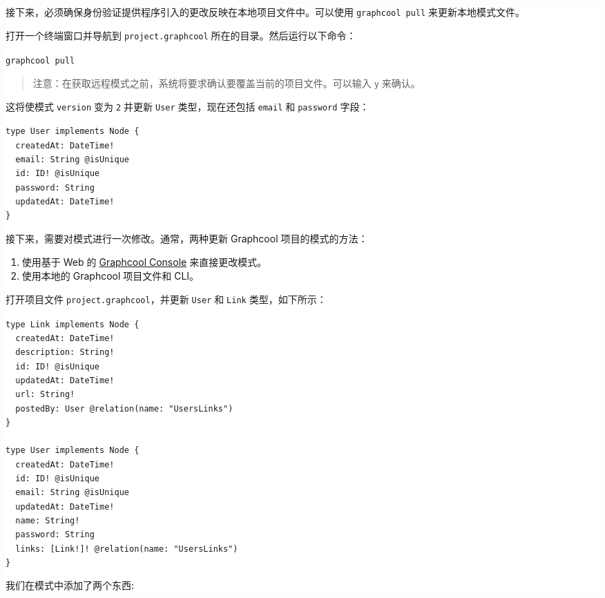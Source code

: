 接下来，必须确保身份验证提供程序引入的更改反映在本地项目文件中。可以使用 `graphcool pull` 来更新本地模式文件。

<Instruction>

打开一个终端窗口并导航到 `project.graphcool` 所在的目录。然后运行以下命令：

```bash(path="../hackernews-react-apollo")
graphcool pull
```

</Instruction>

> 注意：在获取远程模式之前，系统将要求确认要覆盖当前的项目文件。可以输入 `y` 来确认。

这将使模式 `version` 变为 `2` 并更新 `User` 类型，现在还包括 `email` 和 `password` 字段：

```{3,5}graphql(nocopy)
type User implements Node {
  createdAt: DateTime!
  email: String @isUnique
  id: ID! @isUnique
  password: String
  updatedAt: DateTime!
}
```

接下来，需要对模式进行一次修改。通常，两种更新 Graphcool 项目的模式的方法：

1. 使用基于 Web 的 [Graphcool Console](https://console.graph.cool) 来直接更改模式。
2. 使用本地的 Graphcool 项目文件和 CLI。

<Instruction>

打开项目文件 `project.graphcool`，并更新 `User` 和 `Link` 类型，如下所示：

```{7,17}graphql
type Link implements Node {
  createdAt: DateTime!
  description: String!
  id: ID! @isUnique
  updatedAt: DateTime!
  url: String!
  postedBy: User @relation(name: "UsersLinks")
}

type User implements Node {
  createdAt: DateTime!
  id: ID! @isUnique
  email: String @isUnique
  updatedAt: DateTime!
  name: String!
  password: String
  links: [Link!]! @relation(name: "UsersLinks")
}
```

</Instruction>

我们在模式中添加了两个东西:
